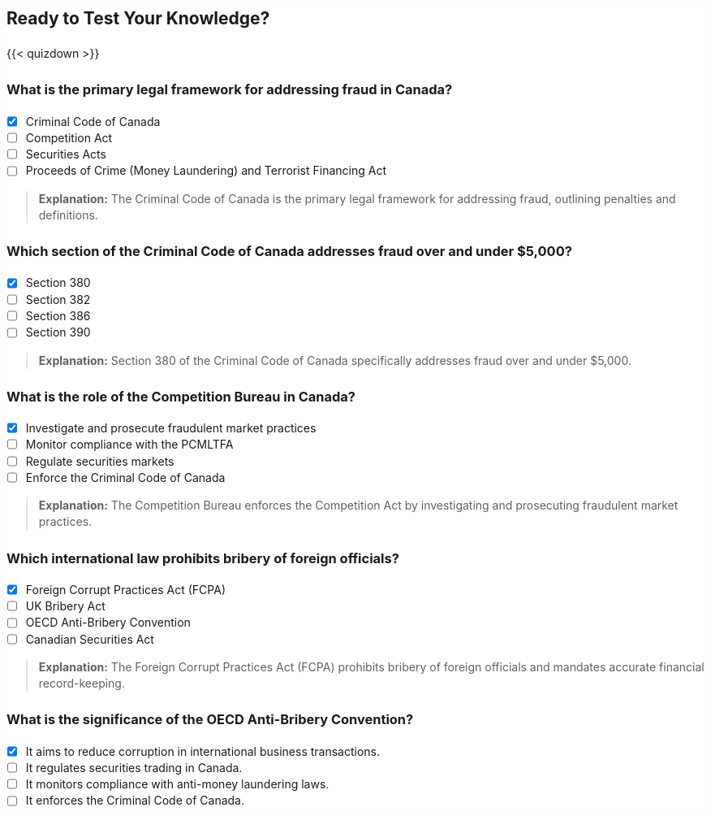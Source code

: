 ## **Ready to Test Your Knowledge?**

{{< quizdown >}}

### What is the primary legal framework for addressing fraud in Canada?

- [x] Criminal Code of Canada
- [ ] Competition Act
- [ ] Securities Acts
- [ ] Proceeds of Crime (Money Laundering) and Terrorist Financing Act

> **Explanation:** The Criminal Code of Canada is the primary legal framework for addressing fraud, outlining penalties and definitions.

### Which section of the Criminal Code of Canada addresses fraud over and under $5,000?

- [x] Section 380
- [ ] Section 382
- [ ] Section 386
- [ ] Section 390

> **Explanation:** Section 380 of the Criminal Code of Canada specifically addresses fraud over and under $5,000.

### What is the role of the Competition Bureau in Canada?

- [x] Investigate and prosecute fraudulent market practices
- [ ] Monitor compliance with the PCMLTFA
- [ ] Regulate securities markets
- [ ] Enforce the Criminal Code of Canada

> **Explanation:** The Competition Bureau enforces the Competition Act by investigating and prosecuting fraudulent market practices.

### Which international law prohibits bribery of foreign officials?

- [x] Foreign Corrupt Practices Act (FCPA)
- [ ] UK Bribery Act
- [ ] OECD Anti-Bribery Convention
- [ ] Canadian Securities Act

> **Explanation:** The Foreign Corrupt Practices Act (FCPA) prohibits bribery of foreign officials and mandates accurate financial record-keeping.

### What is the significance of the OECD Anti-Bribery Convention?

- [x] It aims to reduce corruption in international business transactions.
- [ ] It regulates securities trading in Canada.
- [ ] It monitors compliance with anti-money laundering laws.
- [ ] It enforces the Criminal Code of Canada.
